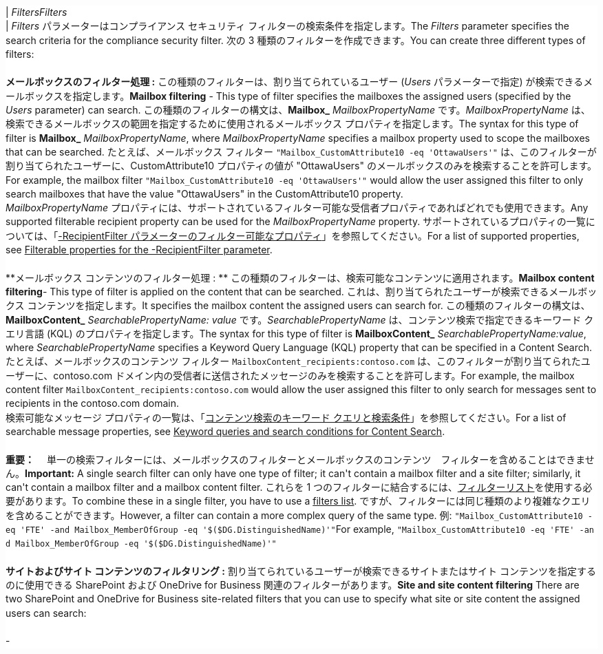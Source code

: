 | <span data-ttu-id="2e3d6-172">_Filters_</span><span class="sxs-lookup"><span data-stu-id="2e3d6-172">_Filters_</span></span> <br/> | <span data-ttu-id="2e3d6-173">_Filters_ パラメーターはコンプライアンス セキュリティ フィルターの検索条件を指定します。</span><span class="sxs-lookup"><span data-stu-id="2e3d6-173">The  _Filters_ parameter specifies the search criteria for the compliance security filter.</span></span> <span data-ttu-id="2e3d6-174">次の 3 種類のフィルターを作成できます。</span><span class="sxs-lookup"><span data-stu-id="2e3d6-174">You can create three different types of filters:</span></span>  <br/><br/> <span data-ttu-id="2e3d6-175">**メールボックスのフィルター処理 :**  この種類のフィルターは、割り当てられているユーザー (_Users_ パラメーターで指定) が検索できるメールボックスを指定します。</span><span class="sxs-lookup"><span data-stu-id="2e3d6-175">**Mailbox filtering** - This type of filter specifies the mailboxes the assigned users (specified by the  _Users_ parameter) can search.</span></span> <span data-ttu-id="2e3d6-176">この種類のフィルターの構文は、**Mailbox_** _MailboxPropertyName_ です。_MailboxPropertyName_ は、検索できるメールボックスの範囲を指定するために使用されるメールボックス プロパティを指定します。</span><span class="sxs-lookup"><span data-stu-id="2e3d6-176">The syntax for this type of filter is **Mailbox_** _MailboxPropertyName_, where  _MailboxPropertyName_ specifies a mailbox property used to scope the mailboxes that can be searched.</span></span> <span data-ttu-id="2e3d6-177">たとえば、メールボックス フィルター `"Mailbox_CustomAttribute10 -eq 'OttawaUsers'"` は、このフィルターが割り当てられたユーザーに、CustomAttribute10 プロパティの値が "OttawaUsers" のメールボックスのみを検索することを許可します。</span><span class="sxs-lookup"><span data-stu-id="2e3d6-177">For example, the mailbox filter  `"Mailbox_CustomAttribute10 -eq 'OttawaUsers'"` would allow the user assigned this filter to only search mailboxes that have the value "OttawaUsers" in the CustomAttribute10 property.</span></span>  <br/>  <span data-ttu-id="2e3d6-178">_MailboxPropertyName_ プロパティには、サポートされているフィルター可能な受信者プロパティであればどれでも使用できます。</span><span class="sxs-lookup"><span data-stu-id="2e3d6-178">Any supported filterable recipient property can be used for the  _MailboxPropertyName_ property.</span></span> <span data-ttu-id="2e3d6-179">サポートされているプロパティの一覧については、「[-RecipientFilter パラメーターのフィルター可能なプロパティ](https://go.microsoft.com/fwlink/p/?LinkId=784903)」を参照してください。</span><span class="sxs-lookup"><span data-stu-id="2e3d6-179">For a list of supported properties, see [Filterable properties for the -RecipientFilter parameter](https://go.microsoft.com/fwlink/p/?LinkId=784903).</span></span>  <br/><br/> <span data-ttu-id="2e3d6-180">\*\*メールボックス コンテンツのフィルター処理 : \*\* この種類のフィルターは、検索可能なコンテンツに適用されます。</span><span class="sxs-lookup"><span data-stu-id="2e3d6-180">**Mailbox content filtering**- This type of filter is applied on the content that can be searched.</span></span> <span data-ttu-id="2e3d6-181">これは、割り当てられたユーザーが検索できるメールボックス コンテンツを指定します。</span><span class="sxs-lookup"><span data-stu-id="2e3d6-181">It specifies the mailbox content the assigned users can search for.</span></span> <span data-ttu-id="2e3d6-182">この種類のフィルターの構文は、**MailboxContent_** _SearchablePropertyName: value_ です。_SearchablePropertyName_ は、コンテンツ検索で指定できるキーワード クエリ言語 (KQL) のプロパティを指定します。</span><span class="sxs-lookup"><span data-stu-id="2e3d6-182">The syntax for this type of filter is **MailboxContent_** _SearchablePropertyName:value_, where  _SearchablePropertyName_ specifies a Keyword Query Language (KQL) property that can be specified in a Content Search.</span></span> <span data-ttu-id="2e3d6-183">たとえば、メールボックスのコンテンツ フィルター `MailboxContent_recipients:contoso.com` は、このフィルターが割り当てられたユーザーに、contoso.com ドメイン内の受信者に送信されたメッセージのみを検索することを許可します。</span><span class="sxs-lookup"><span data-stu-id="2e3d6-183">For example, the mailbox content filter  `MailboxContent_recipients:contoso.com` would allow the user assigned this filter to only search for messages sent to recipients in the contoso.com domain.</span></span>  <br/>  <span data-ttu-id="2e3d6-184">検索可能なメッセージ プロパティの一覧は、「[コンテンツ検索のキーワード クエリと検索条件](keyword-queries-and-search-conditions.md)」を参照してください。</span><span class="sxs-lookup"><span data-stu-id="2e3d6-184">For a list of searchable message properties, see [Keyword queries and search conditions for Content Search](keyword-queries-and-search-conditions.md).</span></span> <br/> <br/> <span data-ttu-id="2e3d6-185">**重要：** 　単一の検索フィルターには、メールボックスのフィルターとメールボックスのコンテンツ　フィルターを含めることはできません。</span><span class="sxs-lookup"><span data-stu-id="2e3d6-185">**Important:** A single search filter can only have one type of filter; it can't contain a mailbox filter and a site filter; similarly, it can't contain a mailbox filter and a mailbox content filter.</span></span> <span data-ttu-id="2e3d6-186">これらを 1 つのフィルターに結合するには、[フィルターリスト](#using-a-filters-list-to-combine-filter-types)を使用する必要があります。</span><span class="sxs-lookup"><span data-stu-id="2e3d6-186">To combine these in a single filter, you have to use a [filters list](#using-a-filters-list-to-combine-filter-types).</span></span>  <span data-ttu-id="2e3d6-187">ですが、フィルターには同じ種類のより複雑なクエリを含めることができます。</span><span class="sxs-lookup"><span data-stu-id="2e3d6-187">However, a filter can contain a more complex query of the same type.</span></span> <span data-ttu-id="2e3d6-188">例: `"Mailbox_CustomAttribute10 -eq 'FTE' -and Mailbox_MemberOfGroup -eq '$($DG.DistinguishedName)'"`</span><span class="sxs-lookup"><span data-stu-id="2e3d6-188">For example,  `"Mailbox_CustomAttribute10 -eq 'FTE' -and Mailbox_MemberOfGroup -eq '$($DG.DistinguishedName)'"`</span></span>  <br/><br/> <span data-ttu-id="2e3d6-189">**サイトおよびサイト コンテンツのフィルタリング :** 割り当てられているユーザーが検索できるサイトまたはサイト コンテンツを指定するのに使用できる SharePoint および OneDrive for Business 関連のフィルターがあります。</span><span class="sxs-lookup"><span data-stu-id="2e3d6-189">**Site and site content filtering** There are two SharePoint and OneDrive for Business site-related filters that you can use to specify what site or site content the assigned users can search:</span></span>  <br/><br/> <span data-ttu-id="2e3d6-190">-